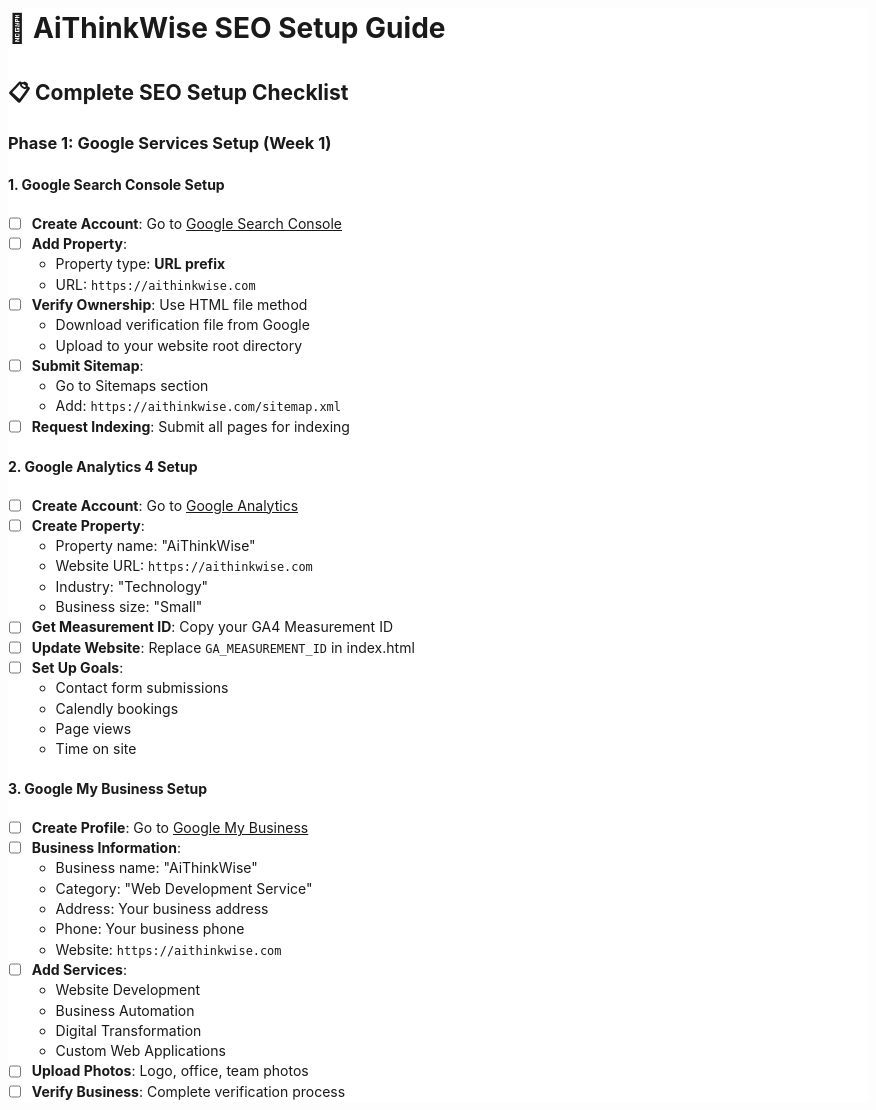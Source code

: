 # 🚀 AiThinkWise SEO Setup Guide

## 📋 **Complete SEO Setup Checklist**

### **Phase 1: Google Services Setup (Week 1)**

#### **1. Google Search Console Setup**
- [ ] **Create Account**: Go to [Google Search Console](https://search.google.com/search-console/)
- [ ] **Add Property**: 
  - Property type: **URL prefix**
  - URL: `https://aithinkwise.com`
- [ ] **Verify Ownership**: Use HTML file method
  - Download verification file from Google
  - Upload to your website root directory
- [ ] **Submit Sitemap**: 
  - Go to Sitemaps section
  - Add: `https://aithinkwise.com/sitemap.xml`
- [ ] **Request Indexing**: Submit all pages for indexing

#### **2. Google Analytics 4 Setup**
- [ ] **Create Account**: Go to [Google Analytics](https://analytics.google.com/)
- [ ] **Create Property**: 
  - Property name: "AiThinkWise"
  - Website URL: `https://aithinkwise.com`
  - Industry: "Technology"
  - Business size: "Small"
- [ ] **Get Measurement ID**: Copy your GA4 Measurement ID
- [ ] **Update Website**: Replace `GA_MEASUREMENT_ID` in index.html
- [ ] **Set Up Goals**: 
  - Contact form submissions
  - Calendly bookings
  - Page views
  - Time on site

#### **3. Google My Business Setup**
- [ ] **Create Profile**: Go to [Google My Business](https://business.google.com/)
- [ ] **Business Information**:
  - Business name: "AiThinkWise"
  - Category: "Web Development Service"
  - Address: Your business address
  - Phone: Your business phone
  - Website: `https://aithinkwise.com`
- [ ] **Add Services**:
  - Website Development
  - Business Automation
  - Digital Transformation
  - Custom Web Applications
- [ ] **Upload Photos**: Logo, office, team photos
- [ ] **Verify Business**: Complete verification process
